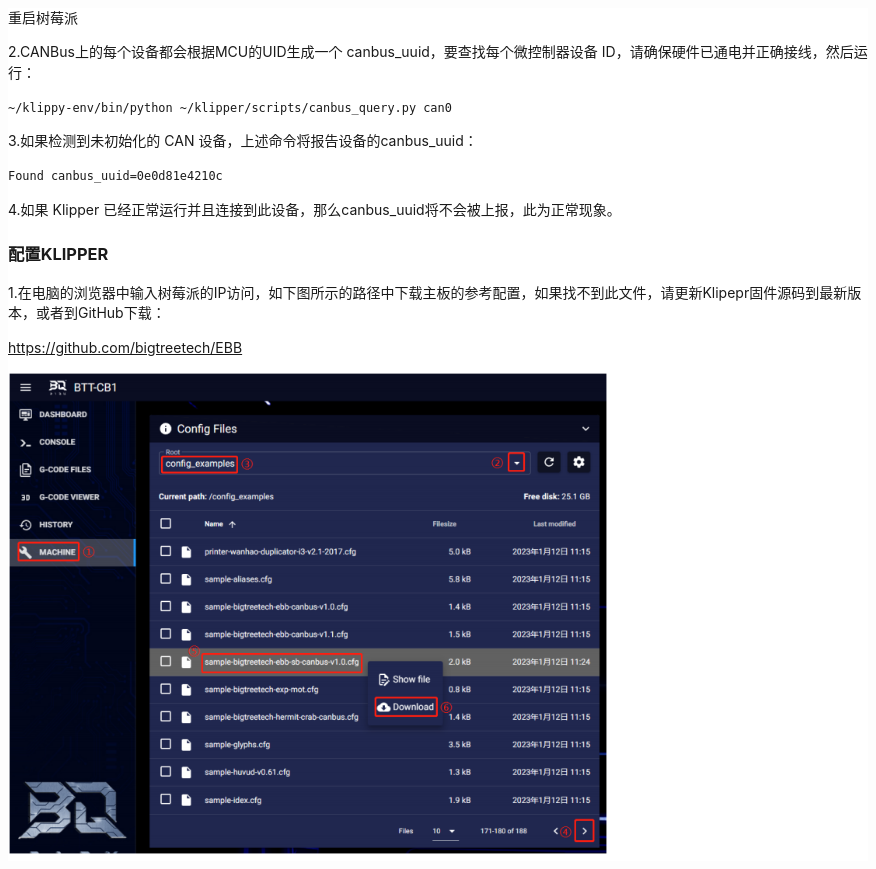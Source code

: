 重启树莓派

2.CANBus上的每个设备都会根据MCU的UID生成一个 canbus_uuid，要查找每个微控制器设备 ID，请确保硬件已通电并正确接线，然后运行：

```
~/klippy-env/bin/python ~/klipper/scripts/canbus_query.py can0
```

3.如果检测到未初始化的 CAN 设备，上述命令将报告设备的canbus_uuid：

```
Found canbus_uuid=0e0d81e4210c
```

4.如果 Klipper 已经正常运行并且连接到此设备，那么canbus_uuid将不会被上报，此为正常现象。

### **配置KLIPPER**

1.在电脑的浏览器中输入树莓派的IP访问，如下图所示的路径中下载主板的参考配置，如果找不到此文件，请更新Klipepr固件源码到最新版本，或者到GitHub下载：

https://github.com/bigtreetech/EBB

<img src=img/EBB_SB2240_2209(RP2040)/EBB_SB2240_2209(RP2040)_software14.png width="600"/>
